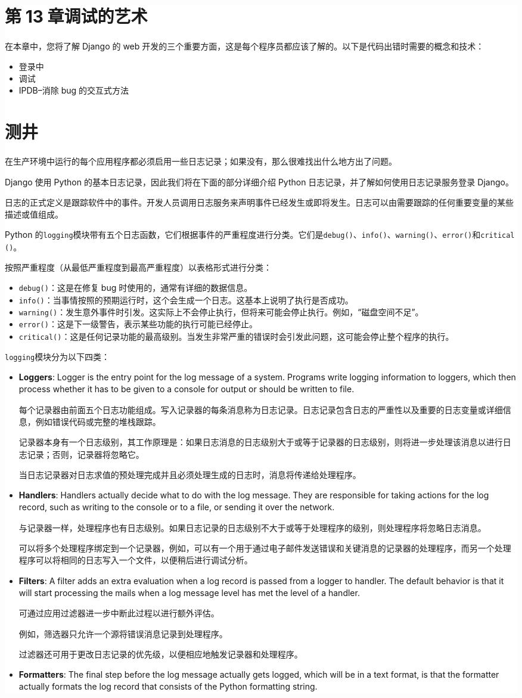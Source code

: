 # 第 13 章调试的艺术

在本章中，您将了解 Django 的 web 开发的三个重要方面，这是每个程序员都应该了解的。以下是代码出错时需要的概念和技术：

*   登录中
*   调试
*   IPDB–消除 bug 的交互式方法

# 测井

在生产环境中运行的每个应用程序都必须启用一些日志记录；如果没有，那么很难找出什么地方出了问题。

Django 使用 Python 的基本日志记录，因此我们将在下面的部分详细介绍 Python 日志记录，并了解如何使用日志记录服务登录 Django。

日志的正式定义是跟踪软件中的事件。开发人员调用日志服务来声明事件已经发生或即将发生。日志可以由需要跟踪的任何重要变量的某些描述或值组成。

Python 的`logging`模块带有五个日志函数，它们根据事件的严重程度进行分类。它们是`debug()`、`info()`、`warning()`、`error()`和`critical()`。

按照严重程度（从最低严重程度到最高严重程度）以表格形式进行分类：

*   `debug()`：这是在修复 bug 时使用的，通常有详细的数据信息。
*   `info()`：当事情按照的预期运行时，这个会生成一个日志。这基本上说明了执行是否成功。
*   `warning()`：发生意外事件时引发。这实际上不会停止执行，但将来可能会停止执行。例如，“磁盘空间不足”。
*   `error()`：这是下一级警告，表示某些功能的执行可能已经停止。
*   `critical()`：这是任何记录功能的最高级别。当发生非常严重的错误时会引发此问题，这可能会停止整个程序的执行。

`logging`模块分为以下四类：

*   **Loggers**: Logger is the entry point for the log message of a system. Programs write logging information to loggers, which then process whether it has to be given to a console for output or should be written to file.

    每个记录器由前面五个日志功能组成。写入记录器的每条消息称为日志记录。日志记录包含日志的严重性以及重要的日志变量或详细信息，例如错误代码或完整的堆栈跟踪。

    记录器本身有一个日志级别，其工作原理是：如果日志消息的日志级别大于或等于记录器的日志级别，则将进一步处理该消息以进行日志记录；否则，记录器将忽略它。

    当日志记录器对日志求值的预处理完成并且必须处理生成的日志时，消息将传递给处理程序。

*   **Handlers**: Handlers actually decide what to do with the log message. They are responsible for taking actions for the log record, such as writing to the console or to a file, or sending it over the network.

    与记录器一样，处理程序也有日志级别。如果日志记录的日志级别不大于或等于处理程序的级别，则处理程序将忽略日志消息。

    可以将多个处理程序绑定到一个记录器，例如，可以有一个用于通过电子邮件发送错误和关键消息的记录器的处理程序，而另一个处理程序可以将相同的日志写入一个文件，以便稍后进行调试分析。

*   **Filters**: A filter adds an extra evaluation when a log record is passed from a logger to handler. The default behavior is that it will start processing the mails when a log message level has met the level of a handler.

    可通过应用过滤器进一步中断此过程以进行额外评估。

    例如，筛选器只允许一个源将错误消息记录到处理程序。

    过滤器还可用于更改日志记录的优先级，以便相应地触发记录器和处理程序。

*   **Formatters**: The final step before the log message actually gets logged, which will be in a text format, is that the formatter actually formats the log record that consists of the Python formatting string.
